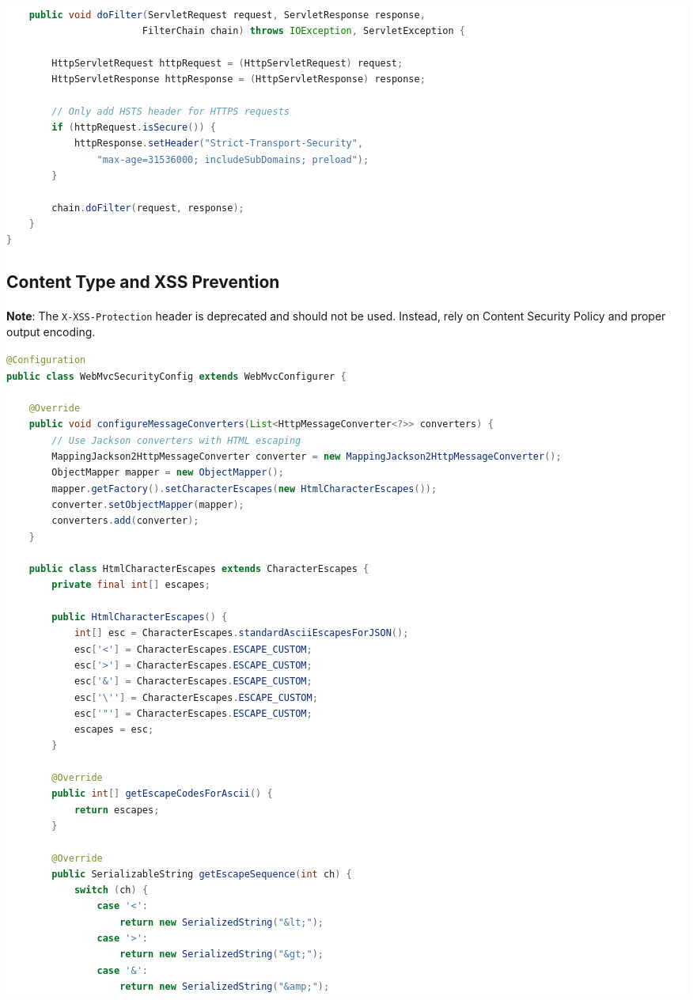 ```java
    public void doFilter(ServletRequest request, ServletResponse response, 
                        FilterChain chain) throws IOException, ServletException {
        
        HttpServletRequest httpRequest = (HttpServletRequest) request;
        HttpServletResponse httpResponse = (HttpServletResponse) response;
        
        // Only add HSTS header for HTTPS requests
        if (httpRequest.isSecure()) {
            httpResponse.setHeader("Strict-Transport-Security", 
                "max-age=31536000; includeSubDomains; preload");
        }
        
        chain.doFilter(request, response);
    }
}
```

## Content Type and XSS Prevention

**Note**: The `X-XSS-Protection` header is deprecated and should not be used. Instead, rely on Content Security Policy and proper output encoding.

```java
@Configuration
public class WebMvcSecurityConfig extends WebMvcConfigurer {
    
    @Override
    public void configureMessageConverters(List<HttpMessageConverter<?>> converters) {
        // Use Jackson converters with HTML escaping
        MappingJackson2HttpMessageConverter converter = new MappingJackson2HttpMessageConverter();
        ObjectMapper mapper = new ObjectMapper();
        mapper.getFactory().setCharacterEscapes(new HtmlCharacterEscapes());
        converter.setObjectMapper(mapper);
        converters.add(converter);
    }
    
    public class HtmlCharacterEscapes extends CharacterEscapes {
        private final int[] escapes;
        
        public HtmlCharacterEscapes() {
            int[] esc = CharacterEscapes.standardAsciiEscapesForJSON();
            esc['<'] = CharacterEscapes.ESCAPE_CUSTOM;
            esc['>'] = CharacterEscapes.ESCAPE_CUSTOM;
            esc['&'] = CharacterEscapes.ESCAPE_CUSTOM;
            esc['\''] = CharacterEscapes.ESCAPE_CUSTOM;
            esc['"'] = CharacterEscapes.ESCAPE_CUSTOM;
            escapes = esc;
        }
        
        @Override
        public int[] getEscapeCodesForAscii() {
            return escapes;
        }
        
        @Override
        public SerializableString getEscapeSequence(int ch) {
            switch (ch) {
                case '<':
                    return new SerializedString("&lt;");
                case '>':
                    return new SerializedString("&gt;");
                case '&':
                    return new SerializedString("&amp;");
```